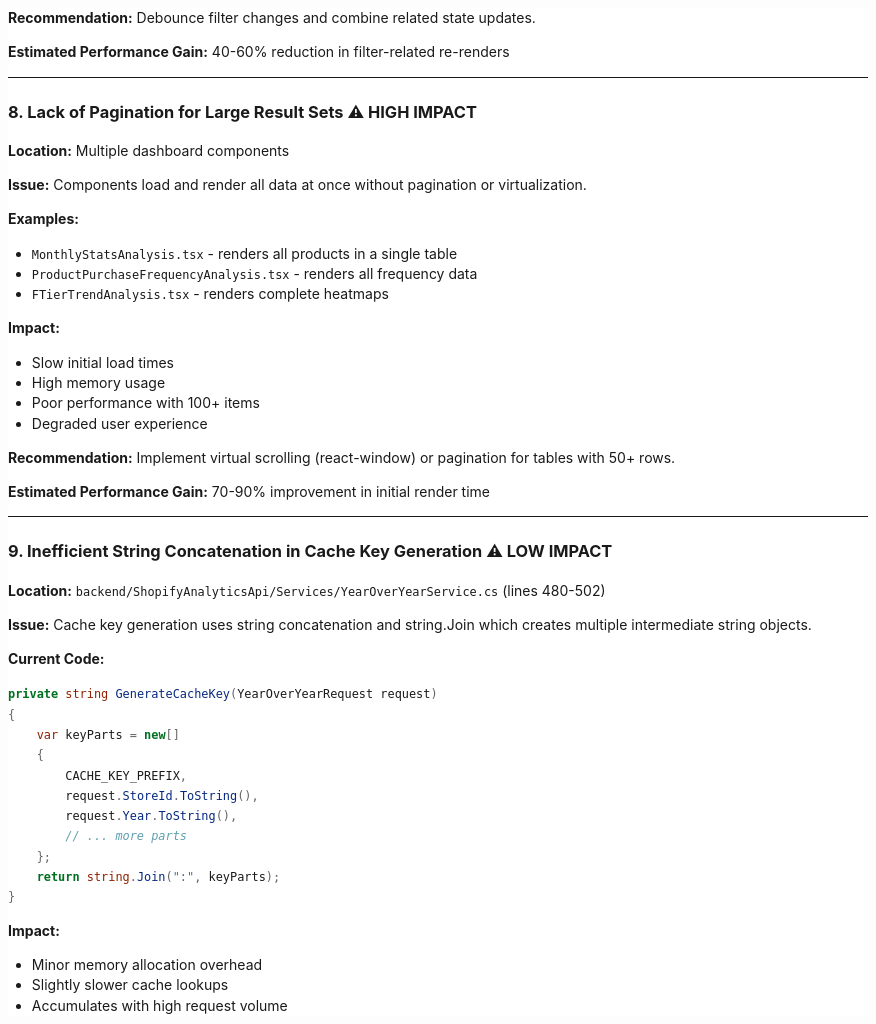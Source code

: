 **Recommendation:** Debounce filter changes and combine related state updates.

**Estimated Performance Gain:** 40-60% reduction in filter-related re-renders

---

### 8. **Lack of Pagination for Large Result Sets** ⚠️ HIGH IMPACT

**Location:** Multiple dashboard components

**Issue:** Components load and render all data at once without pagination or virtualization.

**Examples:**
- `MonthlyStatsAnalysis.tsx` - renders all products in a single table
- `ProductPurchaseFrequencyAnalysis.tsx` - renders all frequency data
- `FTierTrendAnalysis.tsx` - renders complete heatmaps

**Impact:**
- Slow initial load times
- High memory usage
- Poor performance with 100+ items
- Degraded user experience

**Recommendation:** Implement virtual scrolling (react-window) or pagination for tables with 50+ rows.

**Estimated Performance Gain:** 70-90% improvement in initial render time

---

### 9. **Inefficient String Concatenation in Cache Key Generation** ⚠️ LOW IMPACT

**Location:** `backend/ShopifyAnalyticsApi/Services/YearOverYearService.cs` (lines 480-502)

**Issue:** Cache key generation uses string concatenation and string.Join which creates multiple intermediate string objects.

**Current Code:**
```csharp
private string GenerateCacheKey(YearOverYearRequest request)
{
    var keyParts = new[]
    {
        CACHE_KEY_PREFIX,
        request.StoreId.ToString(),
        request.Year.ToString(),
        // ... more parts
    };
    return string.Join(":", keyParts);
}
```

**Impact:**
- Minor memory allocation overhead
- Slightly slower cache lookups
- Accumulates with high request volume
